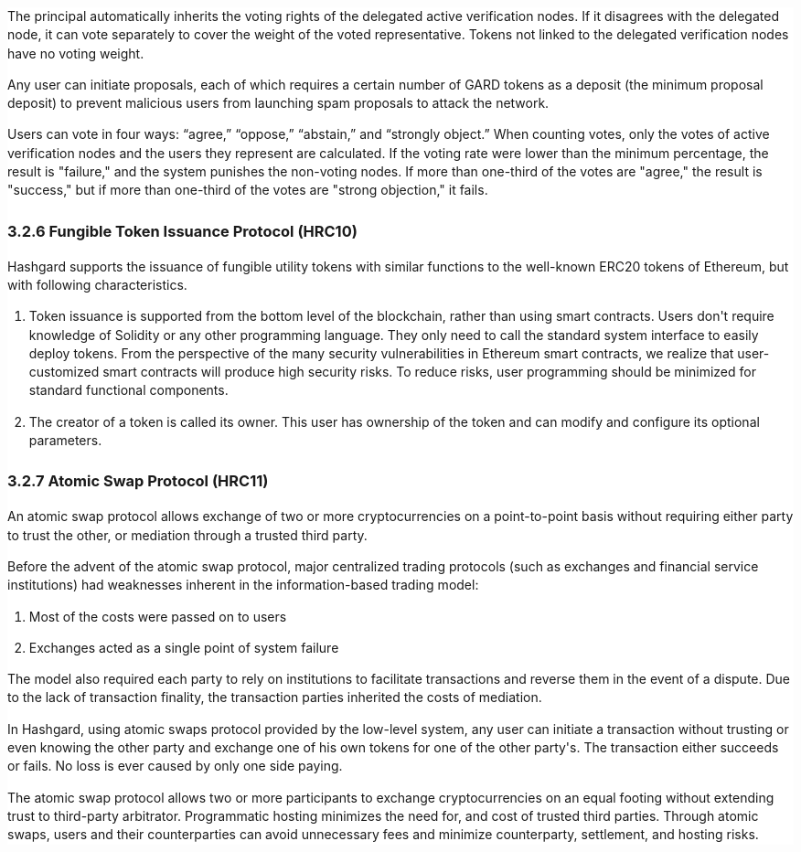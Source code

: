 The principal automatically inherits the voting rights of the delegated active verification nodes. If it disagrees with the delegated node, it can vote separately to cover the weight of the voted representative. Tokens not linked to the delegated verification nodes have no voting weight.

Any user can initiate proposals, each of which requires a certain number of GARD tokens as a deposit (the minimum proposal deposit) to prevent malicious users from launching spam proposals to attack the network.

Users can vote in four ways: “agree,” “oppose,” “abstain,” and “strongly object.” When counting votes, only the votes of active verification nodes and the users they represent are calculated. If the voting rate were lower than the minimum percentage, the result is "failure," and the system punishes the non-voting nodes. If more than one-third of the votes are "agree," the result is "success," but if more than one-third of the votes are "strong objection," it fails.

### 3.2.6 Fungible Token Issuance Protocol (HRC10)

Hashgard supports the issuance of fungible utility tokens with similar functions to the well-known ERC20 tokens of Ethereum, but with following characteristics.

1. Token issuance is supported from the bottom level of the blockchain, rather than using smart contracts. Users don't require knowledge of Solidity or any other programming language. They only need to call the standard system interface to easily deploy tokens. From the perspective of the many security vulnerabilities in Ethereum smart contracts, we realize that user-customized smart contracts will produce high security risks. To reduce risks, user programming should be minimized for standard functional components.

2. The creator of a token is called its owner. This user has ownership of the token and can modify and configure its optional parameters.

### 3.2.7 Atomic Swap Protocol (HRC11)

An atomic swap protocol allows exchange of two or more cryptocurrencies on a point-to-point basis without requiring either party to trust the other, or mediation through a trusted third party.

Before the advent of the atomic swap protocol, major centralized trading protocols (such as exchanges and financial service institutions) had weaknesses inherent in the information-based trading model:

1.   Most of the costs were passed on to users

2.  Exchanges acted as a single point of system failure 

The model also required each party to rely on institutions to facilitate transactions and reverse them in the event of a dispute. Due to the lack of transaction finality, the transaction parties inherited the costs of mediation.

In Hashgard, using atomic swaps protocol provided by the low-level system, any user can initiate a transaction without trusting or even knowing the other party and exchange one of his own tokens for one of the other party's. The transaction either succeeds or fails. No loss is ever caused by only one side paying.

The atomic swap protocol allows two or more participants to exchange cryptocurrencies on an equal footing without extending trust to third-party arbitrator. Programmatic hosting minimizes the need for, and cost of trusted third parties. Through atomic swaps, users and their counterparties can avoid unnecessary fees and minimize counterparty, settlement, and hosting risks.
